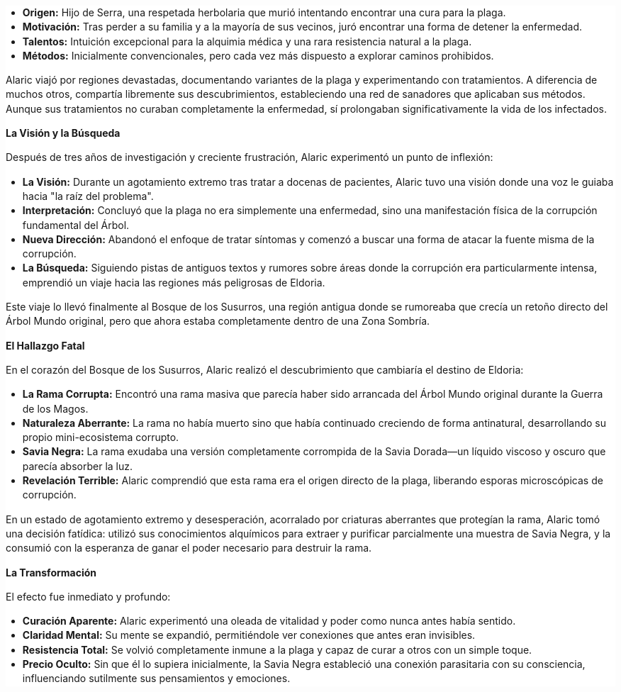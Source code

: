 - **Origen:** Hijo de Serra, una respetada herbolaria que murió intentando encontrar una cura para la plaga.
- **Motivación:** Tras perder a su familia y a la mayoría de sus vecinos, juró encontrar una forma de detener la enfermedad.
- **Talentos:** Intuición excepcional para la alquimia médica y una rara resistencia natural a la plaga.
- **Métodos:** Inicialmente convencionales, pero cada vez más dispuesto a explorar caminos prohibidos.

Alaric viajó por regiones devastadas, documentando variantes de la plaga y experimentando con tratamientos. A diferencia de muchos otros, compartía libremente sus descubrimientos, estableciendo una red de sanadores que aplicaban sus métodos. Aunque sus tratamientos no curaban completamente la enfermedad, sí prolongaban significativamente la vida de los infectados.

**La Visión y la Búsqueda**

Después de tres años de investigación y creciente frustración, Alaric experimentó un punto de inflexión:

- **La Visión:** Durante un agotamiento extremo tras tratar a docenas de pacientes, Alaric tuvo una visión donde una voz le guiaba hacia "la raíz del problema".
- **Interpretación:** Concluyó que la plaga no era simplemente una enfermedad, sino una manifestación física de la corrupción fundamental del Árbol.
- **Nueva Dirección:** Abandonó el enfoque de tratar síntomas y comenzó a buscar una forma de atacar la fuente misma de la corrupción.
- **La Búsqueda:** Siguiendo pistas de antiguos textos y rumores sobre áreas donde la corrupción era particularmente intensa, emprendió un viaje hacia las regiones más peligrosas de Eldoria.

Este viaje lo llevó finalmente al Bosque de los Susurros, una región antigua donde se rumoreaba que crecía un retoño directo del Árbol Mundo original, pero que ahora estaba completamente dentro de una Zona Sombría.

**El Hallazgo Fatal**

En el corazón del Bosque de los Susurros, Alaric realizó el descubrimiento que cambiaría el destino de Eldoria:

- **La Rama Corrupta:** Encontró una rama masiva que parecía haber sido arrancada del Árbol Mundo original durante la Guerra de los Magos.
- **Naturaleza Aberrante:** La rama no había muerto sino que había continuado creciendo de forma antinatural, desarrollando su propio mini-ecosistema corrupto.
- **Savia Negra:** La rama exudaba una versión completamente corrompida de la Savia Dorada—un líquido viscoso y oscuro que parecía absorber la luz.
- **Revelación Terrible:** Alaric comprendió que esta rama era el origen directo de la plaga, liberando esporas microscópicas de corrupción.

En un estado de agotamiento extremo y desesperación, acorralado por criaturas aberrantes que protegían la rama, Alaric tomó una decisión fatídica: utilizó sus conocimientos alquímicos para extraer y purificar parcialmente una muestra de Savia Negra, y la consumió con la esperanza de ganar el poder necesario para destruir la rama.

**La Transformación**

El efecto fue inmediato y profundo:

- **Curación Aparente:** Alaric experimentó una oleada de vitalidad y poder como nunca antes había sentido.
- **Claridad Mental:** Su mente se expandió, permitiéndole ver conexiones que antes eran invisibles.
- **Resistencia Total:** Se volvió completamente inmune a la plaga y capaz de curar a otros con un simple toque.
- **Precio Oculto:** Sin que él lo supiera inicialmente, la Savia Negra estableció una conexión parasitaria con su consciencia, influenciando sutilmente sus pensamientos y emociones.
